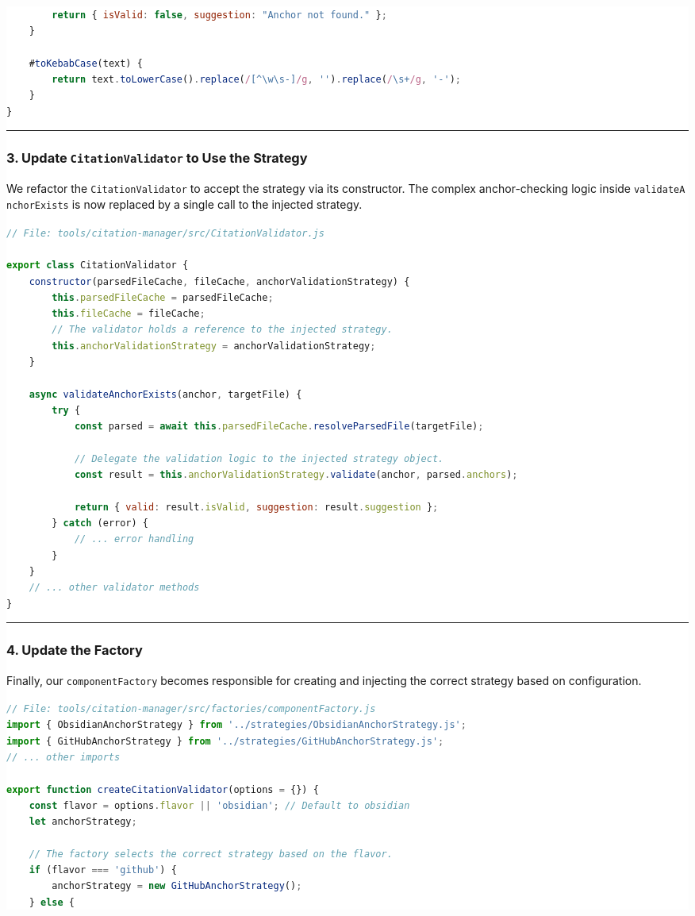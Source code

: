 ```javascript
		return { isValid: false, suggestion: "Anchor not found." };
	}

	#toKebabCase(text) {
		return text.toLowerCase().replace(/[^\w\s-]/g, '').replace(/\s+/g, '-');
	}
}
```

-----

### 3\. Update `CitationValidator` to Use the Strategy

We refactor the `CitationValidator` to accept the strategy via its constructor. The complex anchor-checking logic inside `validateAnchorExists` is now replaced by a single call to the injected strategy.

```javascript
// File: tools/citation-manager/src/CitationValidator.js

export class CitationValidator {
	constructor(parsedFileCache, fileCache, anchorValidationStrategy) {
		this.parsedFileCache = parsedFileCache;
		this.fileCache = fileCache;
		// The validator holds a reference to the injected strategy.
		this.anchorValidationStrategy = anchorValidationStrategy;
	}

	async validateAnchorExists(anchor, targetFile) {
		try {
			const parsed = await this.parsedFileCache.resolveParsedFile(targetFile);
			
			// Delegate the validation logic to the injected strategy object.
			const result = this.anchorValidationStrategy.validate(anchor, parsed.anchors);
			
			return { valid: result.isValid, suggestion: result.suggestion };
		} catch (error) {
			// ... error handling
		}
	}
	// ... other validator methods
}
```

-----

### 4\. Update the Factory

Finally, our `componentFactory` becomes responsible for creating and injecting the correct strategy based on configuration.

```javascript
// File: tools/citation-manager/src/factories/componentFactory.js
import { ObsidianAnchorStrategy } from '../strategies/ObsidianAnchorStrategy.js';
import { GitHubAnchorStrategy } from '../strategies/GitHubAnchorStrategy.js';
// ... other imports

export function createCitationValidator(options = {}) {
	const flavor = options.flavor || 'obsidian'; // Default to obsidian
	let anchorStrategy;

	// The factory selects the correct strategy based on the flavor.
	if (flavor === 'github') {
		anchorStrategy = new GitHubAnchorStrategy();
	} else {
```